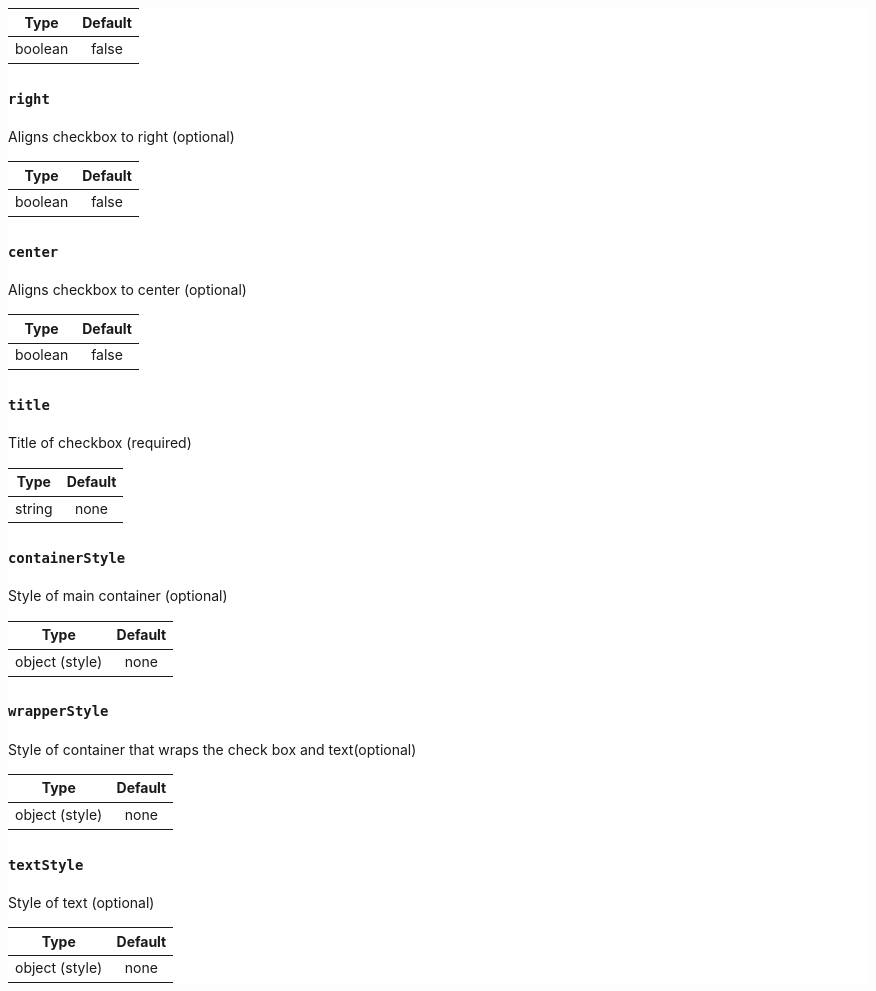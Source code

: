 |  Type   | Default |
| :-----: | :-----: |
| boolean |  false  |

### `right`

Aligns checkbox to right (optional)

|  Type   | Default |
| :-----: | :-----: |
| boolean |  false  |

### `center`

Aligns checkbox to center (optional)

|  Type   | Default |
| :-----: | :-----: |
| boolean |  false  |

### `title`

Title of checkbox (required)

|  Type  | Default |
| :----: | :-----: |
| string |  none   |

### `containerStyle`

Style of main container (optional)

|      Type      | Default |
| :------------: | :-----: |
| object (style) |  none   |

### `wrapperStyle`

Style of container that wraps the check box and text(optional)

|      Type      | Default |
| :------------: | :-----: |
| object (style) |  none   |

### `textStyle`

Style of text (optional)

|      Type      | Default |
| :------------: | :-----: |
| object (style) |  none   |
